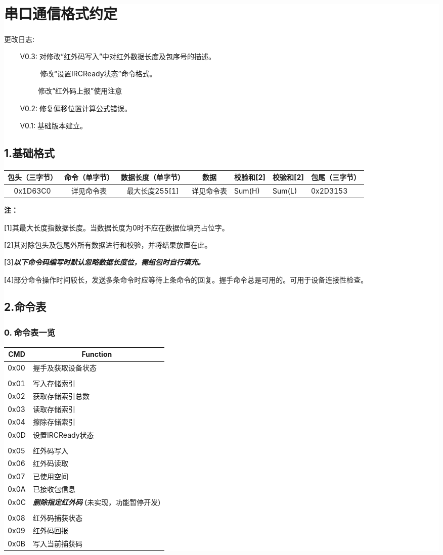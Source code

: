 # 串口通信格式约定

更改日志:

        V0.3: 对修改“红外码写入”中对红外数据长度及包序号的描述。

                  修改“设置IRCReady状态”命令格式。

                  修改“红外码上报”使用注意

        V0.2: 修复偏移位置计算公式错误。

        V0.1: 基础版本建立。

## 1.基础格式

| 包头（三字节）  | 命令（单字节） | 数据长度（单字节）  | 数据    | 校验和[2] | 校验和[2] | 包尾（三字节）  |
|:--------:|:-------:|:----------:| ----- | ------ | ------ | -------- |
| 0x1D63C0 | 详见命令表   | 最大长度255[1] | 详见命令表 | Sum(H) | Sum(L) | 0x2D3153 |

**注：**

[1]其最大长度指数据长度。当数据长度为0时不应在数据位填充占位字。

[2]其对除包头及包尾外所有数据进行和校验，并将结果放置在此。

[3]***以下命令码编写时默认忽略数据长度位，需组包时自行填充。***

[4]部分命令操作时间较长，发送多条命令时应等待上条命令的回复。握手命令总是可用的。可用于设备连接性检查。

## 2.命令表

### 0. 命令表一览

| CMD  | Function                    |
| ---- | --------------------------- |
| 0x00 | 握手及获取设备状态                   |
|      |                             |
| 0x01 | 写入存储索引                      |
| 0x02 | 获取存储索引总数                    |
| 0x03 | 读取存储索引                      |
| 0x04 | 擦除存储索引                      |
| 0x0D | 设置IRCReady状态                |
|      |                             |
| 0x05 | 红外码写入                       |
| 0x06 | 红外码读取                       |
| 0x07 | 已使用空间                       |
| 0x0A | 已接收包信息                      |
| 0x0C | ***删除指定红外码***  (未实现，功能暂停开发) |
|      |                             |
| 0x08 | 红外码捕获状态                     |
| 0x09 | 红外码回报                       |
| 0x0B | 写入当前捕获码                     |
